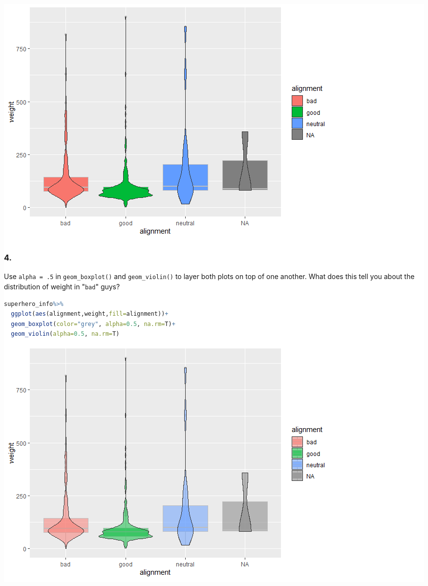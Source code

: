 ![](lab14_hw_files/figure-html/unnamed-chunk-7-1.png)



### 4. 
Use `alpha = .5` in `geom_boxplot()` and `geom_violin()` to layer both plots on top of one another. What does this tell you about the distribution of weight in "`bad`" guys?

```r
superhero_info%>%
  ggplot(aes(alignment,weight,fill=alignment))+
  geom_boxplot(color="grey", alpha=0.5, na.rm=T)+
  geom_violin(alpha=0.5, na.rm=T)
```

![](lab14_hw_files/figure-html/unnamed-chunk-8-1.png)
